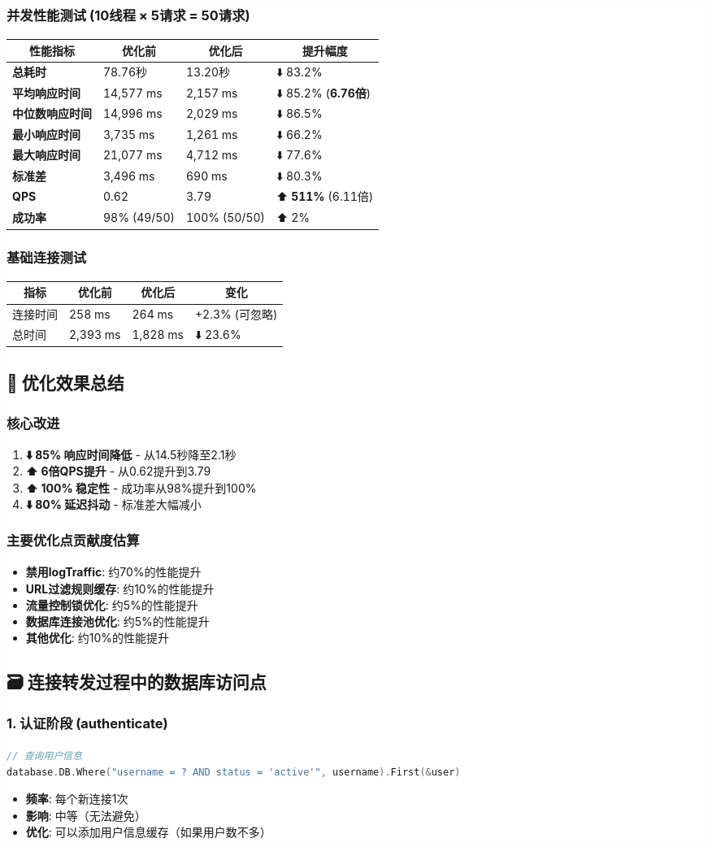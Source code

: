 ### 并发性能测试 (10线程 × 5请求 = 50请求)

| 性能指标 | 优化前 | 优化后 | 提升幅度 |
|---------|--------|--------|----------|
| **总耗时** | 78.76秒 | 13.20秒 | ⬇️ 83.2% |
| **平均响应时间** | 14,577 ms | 2,157 ms | ⬇️ 85.2% (**6.76倍**) |
| **中位数响应时间** | 14,996 ms | 2,029 ms | ⬇️ 86.5% |
| **最小响应时间** | 3,735 ms | 1,261 ms | ⬇️ 66.2% |
| **最大响应时间** | 21,077 ms | 4,712 ms | ⬇️ 77.6% |
| **标准差** | 3,496 ms | 690 ms | ⬇️ 80.3% |
| **QPS** | 0.62 | 3.79 | ⬆️ **511%** (6.11倍) |
| **成功率** | 98% (49/50) | 100% (50/50) | ⬆️ 2% |

### 基础连接测试

| 指标 | 优化前 | 优化后 | 变化 |
|------|--------|--------|------|
| 连接时间 | 258 ms | 264 ms | +2.3% (可忽略) |
| 总时间 | 2,393 ms | 1,828 ms | ⬇️ 23.6% |

## 🎯 优化效果总结

### 核心改进
1. **⬇️ 85% 响应时间降低** - 从14.5秒降至2.1秒
2. **⬆️ 6倍QPS提升** - 从0.62提升到3.79
3. **⬆️ 100% 稳定性** - 成功率从98%提升到100%
4. **⬇️ 80% 延迟抖动** - 标准差大幅减小

### 主要优化点贡献度估算
- **禁用logTraffic**: 约70%的性能提升
- **URL过滤规则缓存**: 约10%的性能提升
- **流量控制锁优化**: 约5%的性能提升
- **数据库连接池优化**: 约5%的性能提升
- **其他优化**: 约10%的性能提升

## 🗃️ 连接转发过程中的数据库访问点

### 1. 认证阶段 (authenticate)
```go
// 查询用户信息
database.DB.Where("username = ? AND status = 'active'", username).First(&user)
```
- **频率**: 每个新连接1次
- **影响**: 中等（无法避免）
- **优化**: 可以添加用户信息缓存（如果用户数不多）
